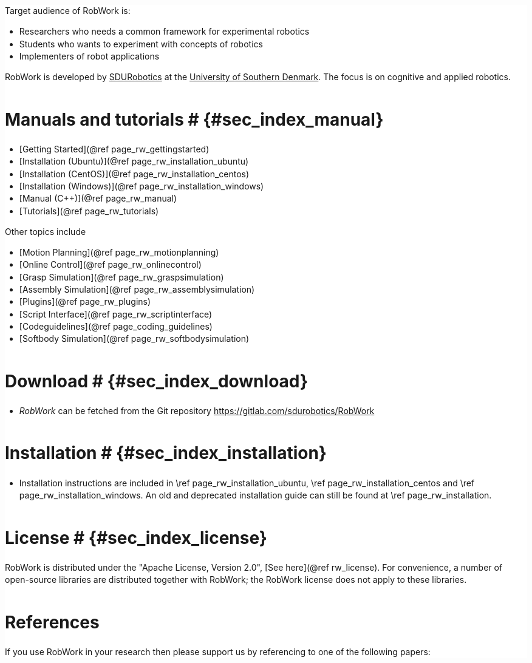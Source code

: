 Target audience of RobWork is:
- Researchers who needs a common framework for experimental robotics
- Students who wants to experiment with concepts of robotics
- Implementers of robot applications

RobWork is developed by <a
href="http://www.sdu.dk/en/Om_SDU/Institutter_centre/SDURobotics">SDURobotics</a> at the <a href="http://www.sdu.dk">University of Southern
Denmark</a>. The focus is on cognitive and applied robotics.

# Manuals and tutorials # {#sec_index_manual}
- [Getting Started](@ref page_rw_gettingstarted)
- [Installation (Ubuntu)](@ref page_rw_installation_ubuntu)
- [Installation (CentOS)](@ref page_rw_installation_centos)
- [Installation (Windows)](@ref page_rw_installation_windows)
- [Manual (C++)](@ref page_rw_manual)
- [Tutorials](@ref page_rw_tutorials)

Other topics include
- [Motion Planning](@ref page_rw_motionplanning)
- [Online Control](@ref page_rw_onlinecontrol)
- [Grasp Simulation](@ref page_rw_graspsimulation)
- [Assembly Simulation](@ref page_rw_assemblysimulation)
- [Plugins](@ref page_rw_plugins)
- [Script Interface](@ref page_rw_scriptinterface)
- [Codeguidelines](@ref page_coding_guidelines)
- [Softbody Simulation](@ref page_rw_softbodysimulation)

# Download # {#sec_index_download}
- *RobWork* can be fetched from the Git repository <a href="https://gitlab.com/sdurobotics/RobWork">https://gitlab.com/sdurobotics/RobWork</a>

# Installation # {#sec_index_installation}
- Installation instructions are included in \ref page_rw_installation_ubuntu, \ref page_rw_installation_centos and \ref page_rw_installation_windows. 
An old and deprecated installation guide can still be found at \ref page_rw_installation. 

# License # {#sec_index_license}
RobWork is distributed under the "Apache License, Version 2.0", [See here](@ref rw_license). For convenience, a number of
open-source libraries are distributed together with RobWork; the
RobWork license does not apply to these libraries.


# References #

If you use RobWork in your research then please support us by referencing to one of the following papers:
